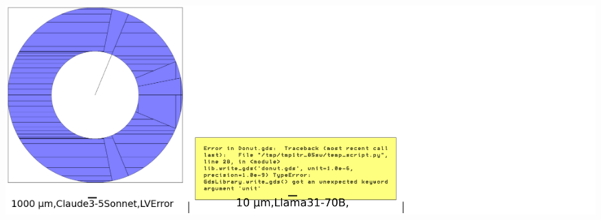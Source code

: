 <img src='/./run_2/png/claude-3-5-sonnet-20240620_results/Donut.png' style='max-width:300px; max-height:300px;'> |
<img src='/./run_2/png/watsonx_meta-llama_llama-3-1-70b-instruct_results/Donut.png' style='max-width:300px; max-height:300px;'> |